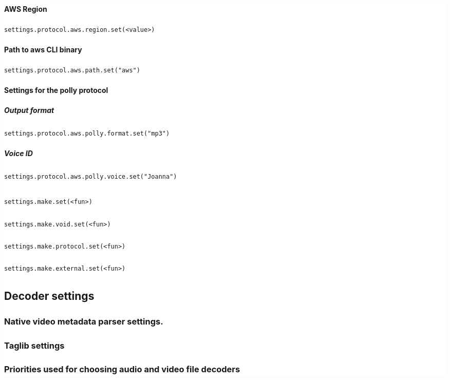 #### AWS Region

```liquidsoap
settings.protocol.aws.region.set(<value>)
```

#### Path to aws CLI binary

```liquidsoap
settings.protocol.aws.path.set("aws")
```

#### Settings for the polly protocol

##### Output format

```liquidsoap
settings.protocol.aws.polly.format.set("mp3")
```

##### Voice ID

```liquidsoap
settings.protocol.aws.polly.voice.set("Joanna")
```

## 

```liquidsoap
settings.make.set(<fun>)
```

### 

```liquidsoap
settings.make.void.set(<fun>)
```

### 

```liquidsoap
settings.make.protocol.set(<fun>)
```

### 

```liquidsoap
settings.make.external.set(<fun>)
```

## Decoder settings

### Native video metadata parser settings.

### Taglib settings

### Priorities used for choosing audio and video file decoders
